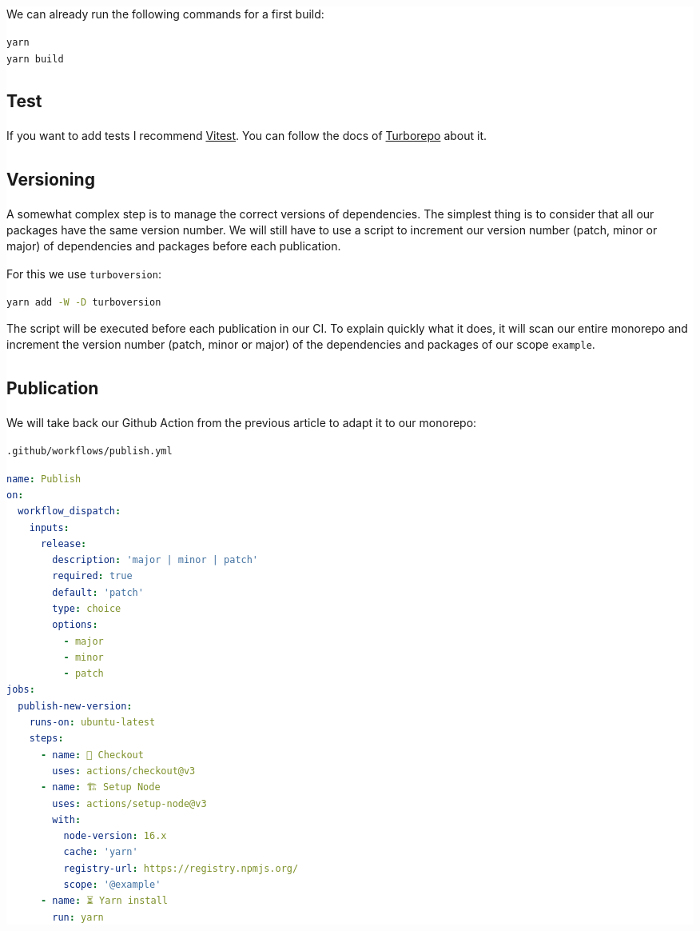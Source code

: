 ```json
```

We can already run the following commands for a first build:

```bash
yarn
yarn build
```

## Test

If you want to add tests I recommend [Vitest](https://vitest.dev/). You can follow the docs of [Turborepo](https://turbo.build/repo/docs/handbook/testing) about it.

## Versioning

A somewhat complex step is to manage the correct versions of dependencies. The simplest thing is to consider that all our packages have the same version number. We will still have to use a script to increment our version number (patch, minor or major) of dependencies and packages before each publication.

For this we use `turboversion`:

```bash
yarn add -W -D turboversion
```

The script will be executed before each publication in our CI. To explain quickly what it does, it will scan our entire monorepo and increment the version number (patch, minor or major) of the dependencies and packages of our scope `example`.

## Publication

We will take back our Github Action from the previous article to adapt it to our monorepo:

`.github/workflows/publish.yml`

```yml
name: Publish
on:
  workflow_dispatch:
    inputs:
      release:
        description: 'major | minor | patch'
        required: true
        default: 'patch'
        type: choice
        options:
          - major
          - minor
          - patch
jobs:
  publish-new-version:
    runs-on: ubuntu-latest
    steps:
      - name: 🔌 Checkout
        uses: actions/checkout@v3
      - name: 🏗 Setup Node
        uses: actions/setup-node@v3
        with:
          node-version: 16.x
          cache: 'yarn'
          registry-url: https://registry.npmjs.org/
          scope: '@example'
      - name: ⏳ Yarn install
        run: yarn
```